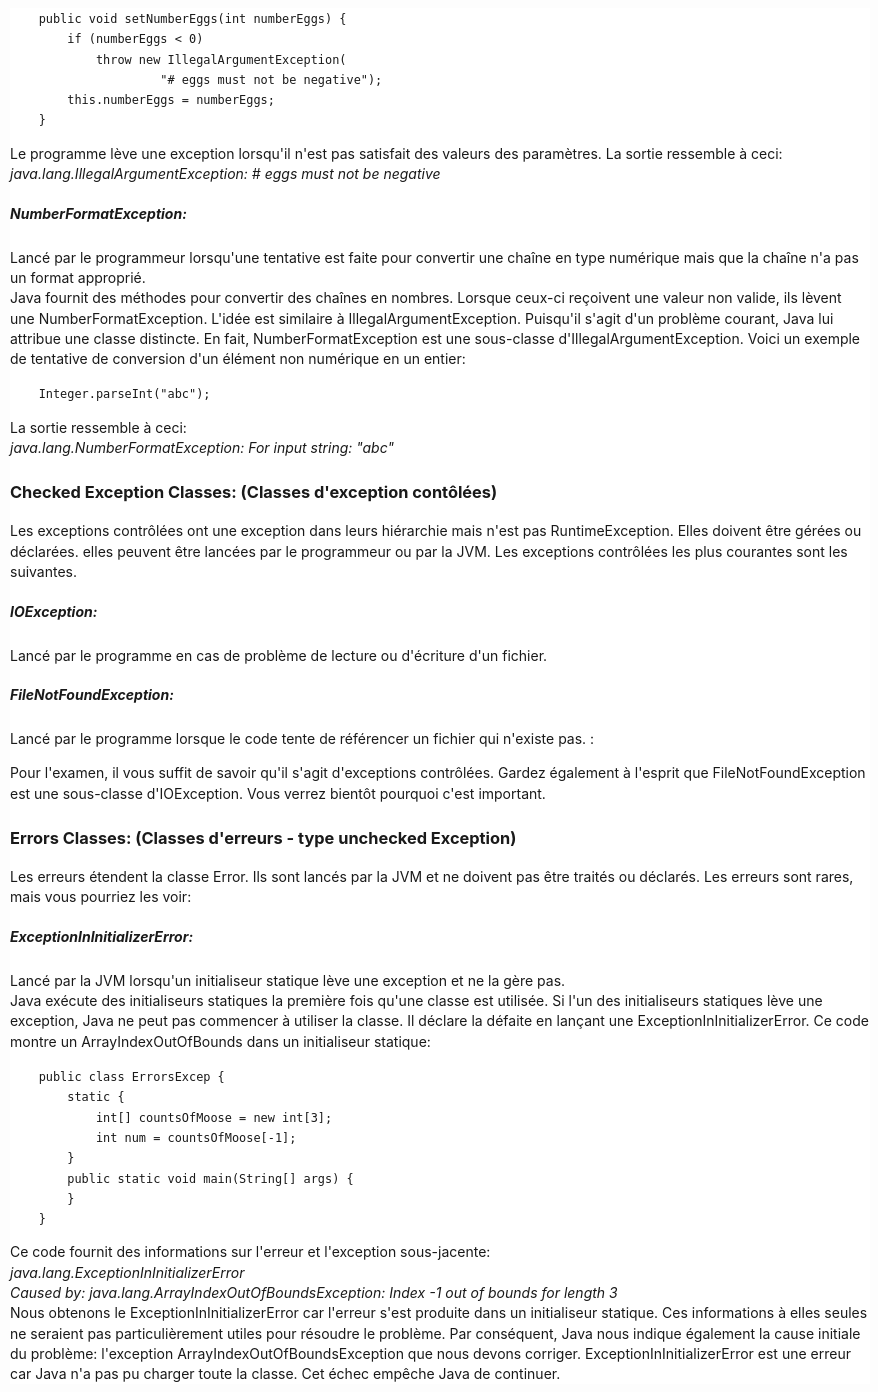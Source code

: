 		public void setNumberEggs(int numberEggs) {
			if (numberEggs < 0)
				throw new IllegalArgumentException(
						 "# eggs must not be negative");
			this.numberEggs = numberEggs;
		}
Le programme lève une exception lorsqu'il n'est pas satisfait des valeurs des paramètres. La sortie ressemble à ceci:   
*java.lang.IllegalArgumentException: # eggs must not be negative*
##### NumberFormatException:  
Lancé par le programmeur lorsqu'une tentative est faite pour convertir une chaîne en type numérique mais que la chaîne n'a pas un format approprié.   
Java fournit des méthodes pour convertir des chaînes en nombres. Lorsque ceux-ci reçoivent une valeur non valide, ils lèvent une NumberFormatException. L'idée est similaire à IllegalArgumentException. Puisqu'il s'agit d'un problème courant, Java lui attribue une classe distincte. En fait, NumberFormatException est une sous-classe d'IllegalArgumentException. Voici un exemple de tentative de conversion d'un élément non numérique en un entier:  

		Integer.parseInt("abc");
La sortie ressemble à ceci:  
*java.lang.NumberFormatException: For input string: "abc"*
### Checked Exception Classes: (Classes d'exception contôlées)  
Les exceptions contrôlées ont une exception dans leurs hiérarchie mais n'est pas RuntimeException. Elles doivent être gérées ou déclarées. elles peuvent être lancées par le programmeur ou par la JVM. Les exceptions contrôlées les plus courantes sont les suivantes.  
##### IOException: 
Lancé par le programme en cas de problème de lecture ou d'écriture d'un fichier.   
##### FileNotFoundException:  
Lancé par le programme lorsque le code tente de référencer un fichier qui n'existe pas.  :

Pour l'examen, il vous suffit de savoir qu'il s'agit d'exceptions contrôlées. Gardez également à l'esprit que FileNotFoundException est une sous-classe d'IOException. Vous verrez bientôt pourquoi c'est important.  
### Errors Classes: (Classes d'erreurs - type unchecked Exception)
Les erreurs étendent la classe Error. Ils sont lancés par la JVM et ne doivent pas être traités ou déclarés. Les erreurs sont rares, mais vous pourriez les voir:  
##### ExceptionInInitializerError:
Lancé par la JVM lorsqu'un initialiseur statique lève une exception et ne la gère pas.  
Java exécute des initialiseurs statiques la première fois qu'une classe est utilisée. Si l'un des initialiseurs statiques lève une exception, Java ne peut pas commencer à utiliser la classe. Il déclare la défaite en lançant une ExceptionInInitializerError. Ce code montre un ArrayIndexOutOfBounds dans un initialiseur statique:    

		public class ErrorsExcep {
			static {
				int[] countsOfMoose = new int[3];
				int num = countsOfMoose[-1];
			}
			public static void main(String[] args) {
			}
		}
Ce code fournit des informations sur l'erreur et l'exception sous-jacente:  
*java.lang.ExceptionInInitializerError*   
*Caused by: java.lang.ArrayIndexOutOfBoundsException: Index -1 out of bounds for length 3*    
Nous obtenons le ExceptionInInitializerError car l'erreur s'est produite dans un initialiseur statique. Ces informations à elles seules ne seraient pas particulièrement utiles pour résoudre le problème. Par conséquent, Java nous indique également la cause initiale du problème: l'exception ArrayIndexOutOfBoundsException que nous devons corriger.
ExceptionInInitializerError est une erreur car Java n'a pas pu charger toute la classe. Cet échec empêche Java de continuer.    